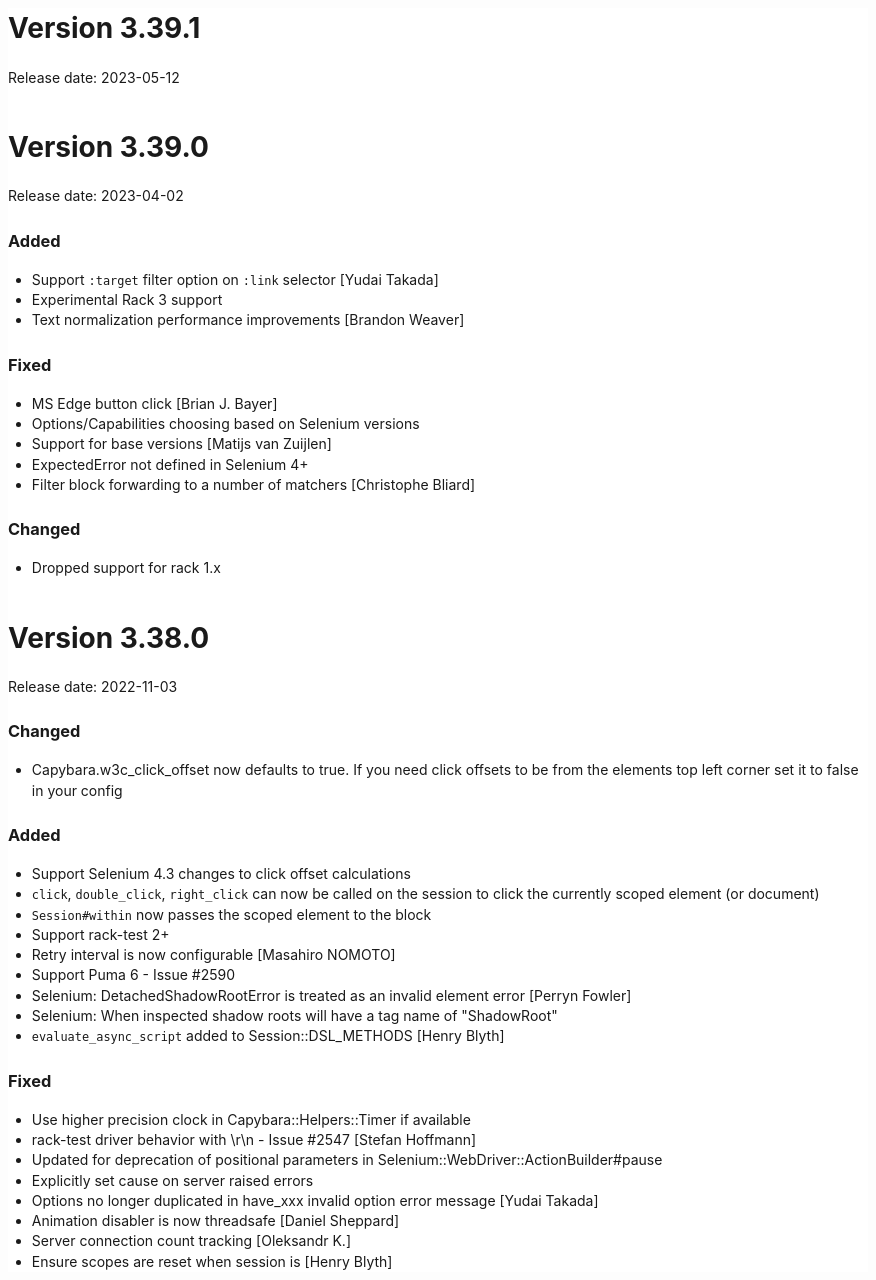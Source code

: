 # Version 3.39.1
Release date: 2023-05-12

# Version 3.39.0
Release date: 2023-04-02

### Added

* Support `:target` filter option on `:link` selector [Yudai Takada]
* Experimental Rack 3 support
* Text normalization performance improvements [Brandon Weaver]

### Fixed

* MS Edge button click [Brian J. Bayer]
* Options/Capabilities choosing based on Selenium versions
* Support for base versions [Matijs van Zuijlen]
* ExpectedError not defined in Selenium 4+
* Filter block forwarding to a number of matchers [Christophe Bliard]
###  Changed

* Dropped support for rack 1.x

# Version 3.38.0
Release date: 2022-11-03

### Changed

* Capybara.w3c_click_offset now defaults to true. If you need click offsets to be from the elements top left corner set it to false in your config

### Added

* Support Selenium 4.3 changes to click offset calculations
* `click`, `double_click`, `right_click` can now be called on the session to click the currently scoped element (or document)
* `Session#within` now passes the scoped element to the block
* Support rack-test 2+
* Retry interval is now configurable [Masahiro NOMOTO]
* Support Puma 6 - Issue #2590
* Selenium: DetachedShadowRootError is treated as an invalid element error [Perryn Fowler]
* Selenium: When inspected shadow roots will have a tag name of "ShadowRoot"
* `evaluate_async_script` added to Session::DSL_METHODS [Henry Blyth]

### Fixed

* Use higher precision clock in Capybara::Helpers::Timer if available
* rack-test driver behavior with \r\n - Issue #2547 [Stefan Hoffmann]
* Updated for deprecation of positional parameters in Selenium::WebDriver::ActionBuilder#pause
* Explicitly set cause on server raised errors
* Options no longer duplicated in have_xxx invalid option error message [Yudai Takada]
* Animation disabler is now threadsafe [Daniel Sheppard]
* Server connection count tracking [Oleksandr K.]
* Ensure scopes are reset when session is [Henry Blyth]
